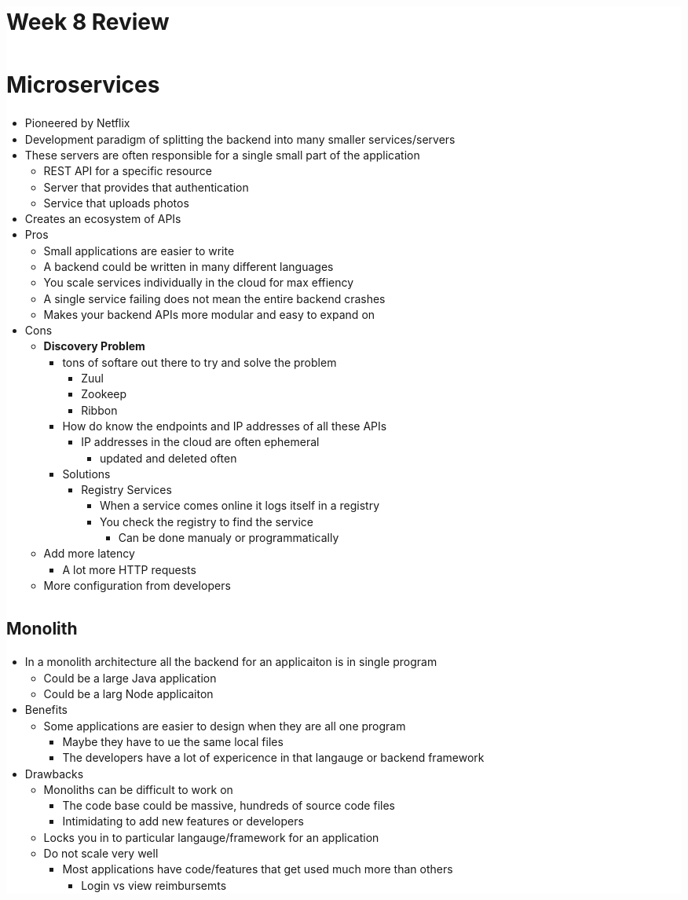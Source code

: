 
# Week 8 Review

# Microservices
- Pioneered by Netflix
- Development paradigm of splitting the backend into many smaller services/servers
- These servers are often responsible for a single small part of the application
    - REST API for a specific resource
    - Server that provides that authentication
    - Service that uploads photos
- Creates an ecosystem of APIs 
- Pros
    - Small applications are easier to write
    - A backend could be written in many different languages
    - You scale services individually in the cloud for max effiency
    - A single service failing does not mean the entire backend crashes
    - Makes your backend APIs more modular and easy to expand on
- Cons
    - **Discovery Problem**
        - tons of softare out there to try and solve the problem
            - Zuul
            - Zookeep
            - Ribbon
        - How do know the endpoints and IP addresses of all these APIs
            - IP addresses in the cloud are often ephemeral
                - updated and deleted often
        - Solutions
            - Registry Services
                - When a service comes online it logs itself in a registry 
                - You check the registry to find the service
                    - Can be done manualy or programmatically
    - Add more latency
        - A lot more HTTP requests
    - More configuration from developers
            

## Monolith
- In a monolith architecture all the backend for an applicaiton is in single program
    - Could be a large Java application
    - Could be a larg Node applicaiton
- Benefits
    - Some applications are easier to design when they are all one program
        - Maybe they have to ue the same local files
        - The developers have a lot of expericence in that langauge or backend framework
- Drawbacks
    - Monoliths can be difficult to work on
        - The code base could be massive, hundreds of source code files
        - Intimidating to add new features or developers
    - Locks you in to particular langauge/framework for an application
    - Do not scale very well
        - Most applications have code/features that get used much more than others
            - Login vs view reimbursemts
